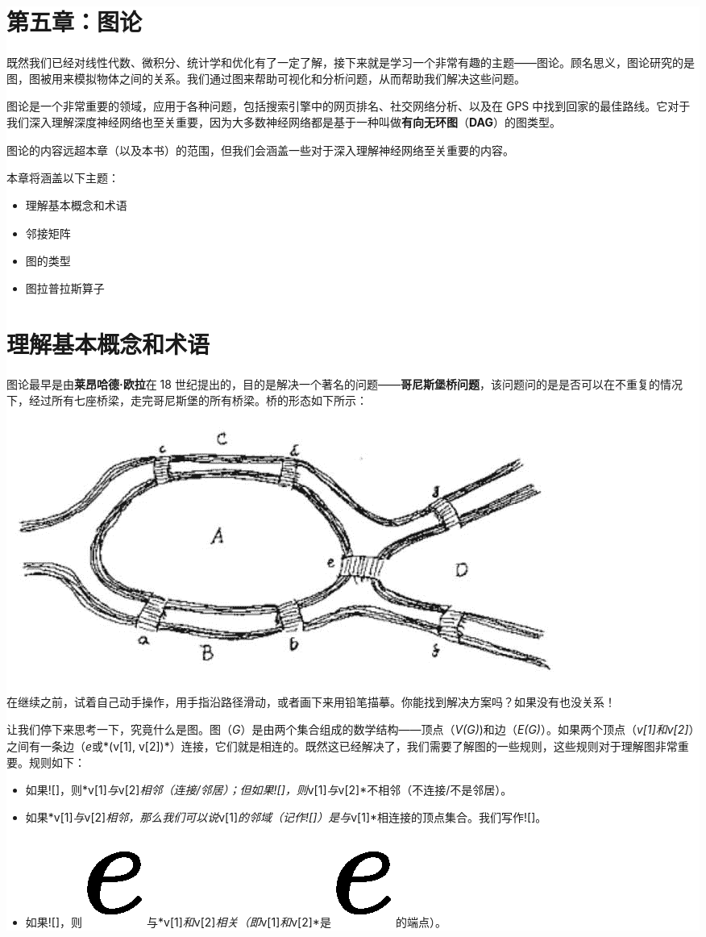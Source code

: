 # 第五章：图论

既然我们已经对线性代数、微积分、统计学和优化有了一定了解，接下来就是学习一个非常有趣的主题——图论。顾名思义，图论研究的是图，图被用来模拟物体之间的关系。我们通过图来帮助可视化和分析问题，从而帮助我们解决这些问题。

图论是一个非常重要的领域，应用于各种问题，包括搜索引擎中的网页排名、社交网络分析、以及在 GPS 中找到回家的最佳路线。它对于我们深入理解深度神经网络也至关重要，因为大多数神经网络都是基于一种叫做**有向无环图**（**DAG**）的图类型。

图论的内容远超本章（以及本书）的范围，但我们会涵盖一些对于深入理解神经网络至关重要的内容。

本章将涵盖以下主题：

+   理解基本概念和术语

+   邻接矩阵

+   图的类型

+   图拉普拉斯算子

# 理解基本概念和术语

图论最早是由**莱昂哈德·欧拉**在 18 世纪提出的，目的是解决一个著名的问题——**哥尼斯堡桥问题**，该问题问的是是否可以在不重复的情况下，经过所有七座桥梁，走完哥尼斯堡的所有桥梁。桥的形态如下所示：

![](img/bd858c4c-fd3e-4815-9e1c-f6c3bbff3541.png)

在继续之前，试着自己动手操作，用手指沿路径滑动，或者画下来用铅笔描摹。你能找到解决方案吗？如果没有也没关系！

让我们停下来思考一下，究竟什么是图。图（*G*）是由两个集合组成的数学结构——顶点（*V(G)*)和边（*E(G)*）。如果两个顶点（*v[1]*和*v[2]*）之间有一条边（*e*或*(v[1], v[2])*）连接，它们就是相连的。既然这已经解决了，我们需要了解图的一些规则，这些规则对于理解图非常重要。规则如下：

+   如果![]，则*v[1]*与*v[2]*相邻（连接/邻居）；但如果![]，则*v[1]*与*v[2]*不相邻（不连接/不是邻居）。

+   如果*v[1]*与*v[2]*相邻，那么我们可以说*v[1]*的邻域（记作![]）是与*v[1]*相连接的顶点集合。我们写作![]。

+   如果![]，则![](img/0138795d-1306-41f3-bc97-7ab2162451a0.png)与*v[1]*和*v[2]*相关（即*v[1]*和*v[2]*是![](img/680b9810-2665-42aa-914b-9e3dd5345afc.png)的端点）。
